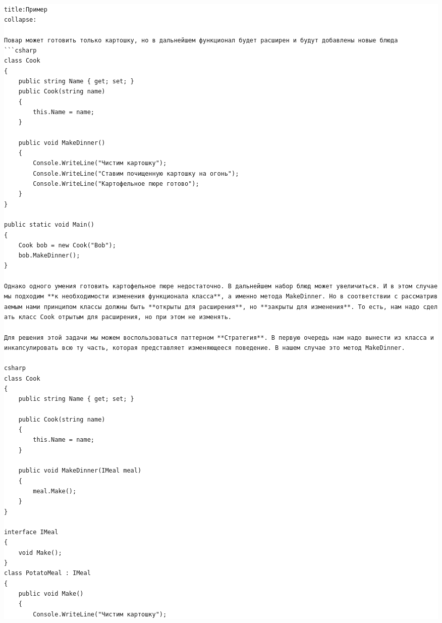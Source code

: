 ```ad-note
title:Пример
collapse:

Повар может готовить только картошку, но в дальнейшем функционал будет расширен и будут добавлены новые блюда
```csharp
class Cook
{
	public string Name { get; set; }
	public Cook(string name)
	{
		this.Name = name;
	}

	public void MakeDinner()
	{
		Console.WriteLine("Чистим картошку");
		Console.WriteLine("Ставим почищенную картошку на огонь");
		Console.WriteLine("Картофельное пюре готово");
	}
}

public static void Main()
{
	Cook bob = new Cook("Bob");
	bob.MakeDinner();
}

Однако одного умения готовить картофельное пюре недостаточно. В дальнейшем набор блюд может увеличиться. И в этом случае мы подходим **к необходимости изменения функционала класса**, а именно метода MakeDinner. Но в соответствии с рассматриваемым нами принципом классы должны быть **открыты для расширения**, но **закрыты для изменения**. То есть, нам надо сделать класс Cook отрытым для расширения, но при этом не изменять.

Для решения этой задачи мы можем воспользоваться паттерном **Стратегия**. В первую очередь нам надо вынести из класса и инкапсулировать всю ту часть, которая представляет изменяющееся поведение. В нашем случае это метод MakeDinner.

csharp
class Cook
{
	public string Name { get; set; }

	public Cook(string name)
	{
		this.Name = name;
	}

	public void MakeDinner(IMeal meal)
	{
		meal.Make();
	}
}

interface IMeal
{
	void Make();
}
class PotatoMeal : IMeal
{
	public void Make()
	{
		Console.WriteLine("Чистим картошку");
```